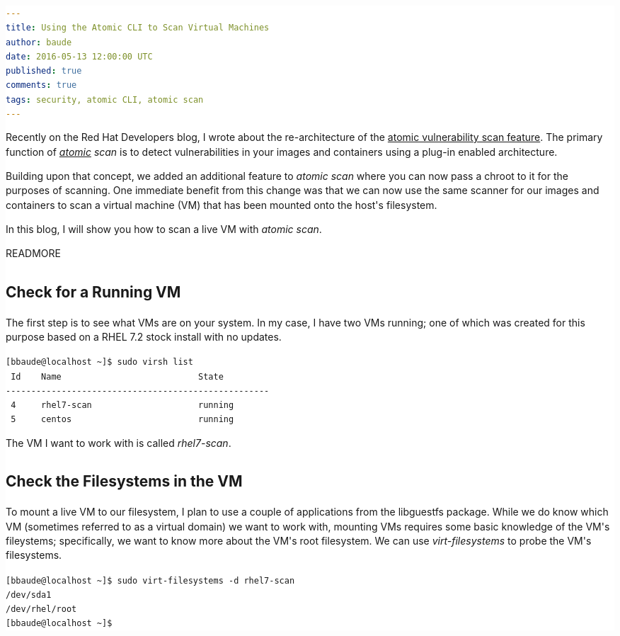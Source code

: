 ```yaml
---
title: Using the Atomic CLI to Scan Virtual Machines
author: baude
date: 2016-05-13 12:00:00 UTC
published: true
comments: true
tags: security, atomic CLI, atomic scan
---
```


Recently on the Red Hat Developers blog, I wrote about the re-architecture of the [atomic vulnerability scan feature](http://developers.redhat.com/blog/2016/05/02/introducing-atomic-scan-container-vulnerability-detection/).   The primary function of _[atomic](https://github.com/projectatomic/atomic) scan_ is to detect vulnerabilities in your images and containers using a plug-in enabled architecture.

Building upon that concept, we added an additional feature to _atomic scan_ where you can now pass a chroot to it for the purposes of scanning.  One immediate benefit from this change was that we can now use the same scanner for our images and containers to scan a virtual machine (VM) that has been mounted onto the host's filesystem.

In this blog, I will show you how to scan a live VM with _atomic scan_.

READMORE

## Check for a Running VM

The first step is to see what VMs are on your system.  In my case, I have two VMs running; one of which was created for this purpose based on a RHEL 7.2 stock install with no updates.

```
[bbaude@localhost ~]$ sudo virsh list
 Id    Name                           State
----------------------------------------------------
 4     rhel7-scan                     running
 5     centos                         running

```
The VM I want to work with is called _rhel7-scan_.

## Check the Filesystems in the VM

To mount a live VM to our filesystem, I plan to use a couple of applications from the libguestfs package.  While we do know which VM (sometimes referred to as a virtual domain) we want to work with, mounting VMs requires some basic knowledge of the VM's fileystems; specifically, we want to know more about the VM's root filesystem.  We can use _virt-filesystems_ to probe the VM's filesystems.

```
[bbaude@localhost ~]$ sudo virt-filesystems -d rhel7-scan
/dev/sda1
/dev/rhel/root
[bbaude@localhost ~]$
```
